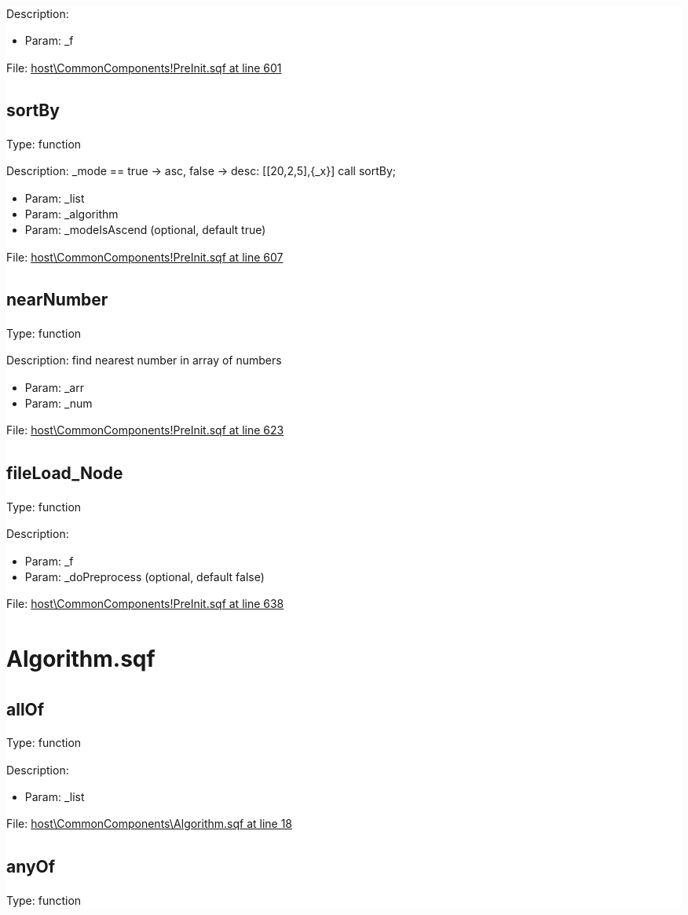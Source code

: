 Description: 
- Param: _f

File: [host\CommonComponents\!PreInit.sqf at line 601](../../../Src/host/CommonComponents/!PreInit.sqf#L601)
## sortBy

Type: function

Description: _mode == true -> asc, false -> desc: [[20,2,5],{_x}] call sortBy;
- Param: _list
- Param: _algorithm
- Param: _modeIsAscend (optional, default true)

File: [host\CommonComponents\!PreInit.sqf at line 607](../../../Src/host/CommonComponents/!PreInit.sqf#L607)
## nearNumber

Type: function

Description: find nearest number in array of numbers
- Param: _arr
- Param: _num

File: [host\CommonComponents\!PreInit.sqf at line 623](../../../Src/host/CommonComponents/!PreInit.sqf#L623)
## fileLoad_Node

Type: function

Description: 
- Param: _f
- Param: _doPreprocess (optional, default false)

File: [host\CommonComponents\!PreInit.sqf at line 638](../../../Src/host/CommonComponents/!PreInit.sqf#L638)
# Algorithm.sqf

## allOf

Type: function

Description: 
- Param: _list

File: [host\CommonComponents\Algorithm.sqf at line 18](../../../Src/host/CommonComponents/Algorithm.sqf#L18)
## anyOf

Type: function
